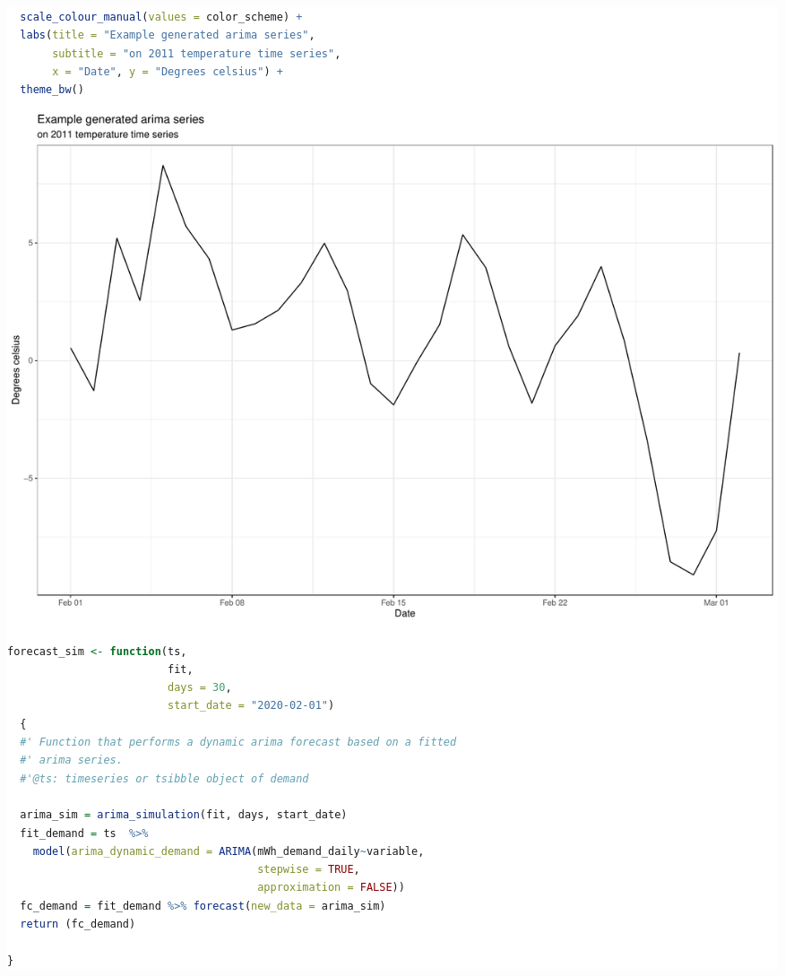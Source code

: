 ```r
  scale_colour_manual(values = color_scheme) +
  labs(title = "Example generated arima series",
       subtitle = "on 2011 temperature time series",
       x = "Date", y = "Degrees celsius") +
  theme_bw() 
```

![](assignment_files/figure-latex/unnamed-chunk-12-1.pdf) 

```r
forecast_sim <- function(ts, 
                         fit, 
                         days = 30, 
                         start_date = "2020-02-01") 
  {
  #' Function that performs a dynamic arima forecast based on a fitted 
  #' arima series. 
  #'@ts: timeseries or tsibble object of demand
  
  arima_sim = arima_simulation(fit, days, start_date)
  fit_demand = ts  %>% 
    model(arima_dynamic_demand = ARIMA(mWh_demand_daily~variable,
                                       stepwise = TRUE,
                                       approximation = FALSE))
  fc_demand = fit_demand %>% forecast(new_data = arima_sim)
  return (fc_demand)
  
}
```
